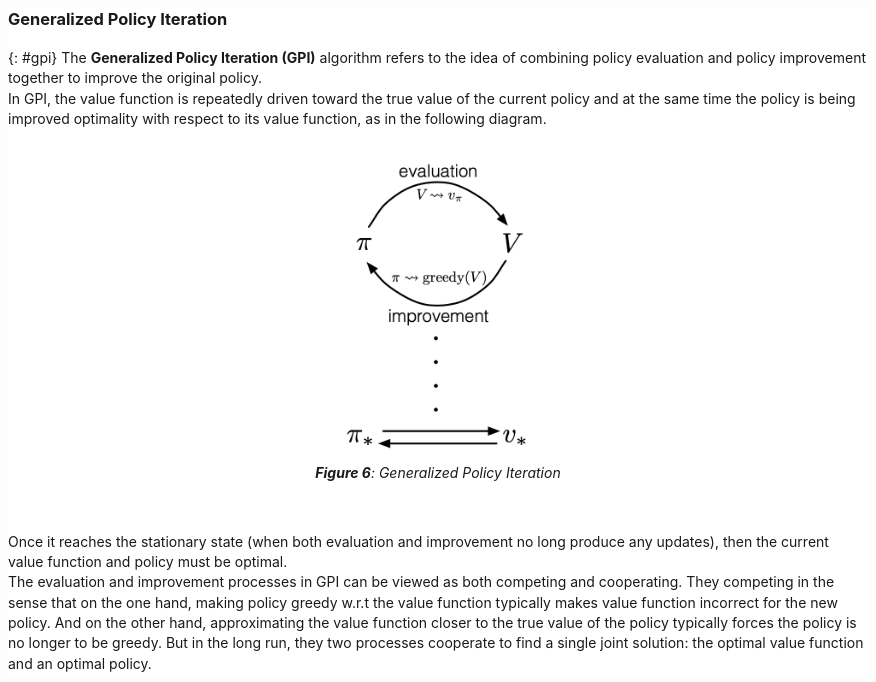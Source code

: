 ### Generalized Policy Iteration
{: #gpi}
The **Generalized Policy Iteration (GPI)** algorithm refers to the idea of combining policy evaluation and policy improvement together to improve the original policy.  
In GPI, the value function is repeatedly driven toward the true value of the current policy and at the same time the policy is being improved optimality with respect to its value function, as in the following diagram.
<figure>
	<img src="/assets/images/2021-07-25/gpi.png" alt="GPI" style="display: block; margin-left: auto; margin-right: auto; width:200px; height: 320px"/>
	<figcaption style="text-align: center;font-style: italic;"><b>Figure 6</b>: Generalized Policy Iteration</figcaption>
</figure><br/>

Once it reaches the stationary state (when both evaluation and improvement no long produce any updates), then the current value function and policy must be optimal.  
The evaluation and improvement processes in GPI can be viewed as both competing and cooperating. They competing in the sense that on the one hand, making policy greedy w.r.t the value function typically makes value function incorrect for the new policy. And on the other hand, approximating the value function closer to the true value of the policy typically forces the policy is no longer to be greedy. But in the long run, they two processes cooperate to find a single joint solution: the optimal value function and an optimal policy.
<figure>